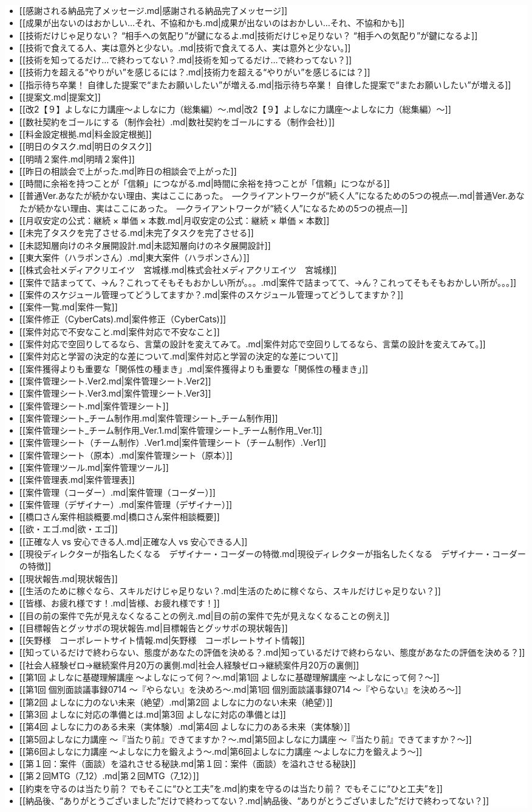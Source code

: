 - [[感謝される納品完了メッセージ.md|感謝される納品完了メッセージ]]
- [[成果が出ないのはおかしい…それ、不協和かも.md|成果が出ないのはおかしい…それ、不協和かも]]
- [[技術だけじゃ足りない？ “相手への気配り”が鍵になるよ.md|技術だけじゃ足りない？ “相手への気配り”が鍵になるよ]]
- [[技術で食えてる人、実は意外と少ない。.md|技術で食えてる人、実は意外と少ない。]]
- [[技術を知ってるだけ…で終わってない？.md|技術を知ってるだけ…で終わってない？]]
- [[技術力を超える“やりがい”を感じるには？.md|技術力を超える“やりがい”を感じるには？]]
- [[指示待ち卒業！ 自律した提案で“またお願いしたい”が増える.md|指示待ち卒業！ 自律した提案で“またお願いしたい”が増える]]
- [[提案文.md|提案文]]
- [[改2【９】よしなに力講座〜よしなに力（総集編）〜.md|改2【９】よしなに力講座〜よしなに力（総集編）〜]]
- [[数社契約をゴールにする（制作会社）.md|数社契約をゴールにする（制作会社）]]
- [[料金設定根拠.md|料金設定根拠]]
- [[明日のタスク.md|明日のタスク]]
- [[明晴２案件.md|明晴２案件]]
- [[昨日の相談会で上がった.md|昨日の相談会で上がった]]
- [[時間に余裕を持つことが「信頼」につながる.md|時間に余裕を持つことが「信頼」につながる]]
- [[普通Ver.あなたが続かない理由、実はここにあった。　—クライアントワークが“続く人”になるための5つの視点—.md|普通Ver.あなたが続かない理由、実はここにあった。　—クライアントワークが“続く人”になるための5つの視点—]]
- [[月収安定の公式：継続 × 単価 × 本数.md|月収安定の公式：継続 × 単価 × 本数]]
- [[未完了タスクを完了させる.md|未完了タスクを完了させる]]
- [[未認知層向けのネタ展開設計.md|未認知層向けのネタ展開設計]]
- [[東大案件（ハラポンさん）.md|東大案件（ハラポンさん）]]
- [[株式会社メディアクリエイツ　宮城様.md|株式会社メディアクリエイツ　宮城様]]
- [[案件で詰まってて、→ん？これってそもそもおかしい所が。。。.md|案件で詰まってて、→ん？これってそもそもおかしい所が。。。]]
- [[案件のスケジュール管理ってどうしてますか？.md|案件のスケジュール管理ってどうしてますか？]]
- [[案件一覧.md|案件一覧]]
- [[案件修正（CyberCats).md|案件修正（CyberCats)]]
- [[案件対応で不安なこと.md|案件対応で不安なこと]]
- [[案件対応で空回りしてるなら、言葉の設計を変えてみて。.md|案件対応で空回りしてるなら、言葉の設計を変えてみて。]]
- [[案件対応と学習の決定的な差について.md|案件対応と学習の決定的な差について]]
- [[案件獲得よりも重要な「関係性の種まき」.md|案件獲得よりも重要な「関係性の種まき」]]
- [[案件管理シート.Ver2.md|案件管理シート.Ver2]]
- [[案件管理シート.Ver3.md|案件管理シート.Ver3]]
- [[案件管理シート.md|案件管理シート]]
- [[案件管理シート_チーム制作用.md|案件管理シート_チーム制作用]]
- [[案件管理シート_チーム制作用_Ver.1.md|案件管理シート_チーム制作用_Ver.1]]
- [[案件管理シート（チーム制作）.Ver1.md|案件管理シート（チーム制作）.Ver1]]
- [[案件管理シート（原本）.md|案件管理シート（原本）]]
- [[案件管理ツール.md|案件管理ツール]]
- [[案件管理表.md|案件管理表]]
- [[案件管理（コーダー）.md|案件管理（コーダー）]]
- [[案件管理（デザイナー）.md|案件管理（デザイナー）]]
- [[橋口さん案件相談概要.md|橋口さん案件相談概要]]
- [[欲・エゴ.md|欲・エゴ]]
- [[正確な人 vs 安心できる人.md|正確な人 vs 安心できる人]]
- [[現役ディレクターが指名したくなる　デザイナー・コーダーの特徴.md|現役ディレクターが指名したくなる　デザイナー・コーダーの特徴]]
- [[現状報告.md|現状報告]]
- [[生活のために稼ぐなら、スキルだけじゃ足りない？.md|生活のために稼ぐなら、スキルだけじゃ足りない？]]
- [[皆様、お疲れ様です！.md|皆様、お疲れ様です！]]
- [[目の前の案件で先が見えなくなることの例え.md|目の前の案件で先が見えなくなることの例え]]
- [[目標報告とグッサポの現状報告.md|目標報告とグッサポの現状報告]]
- [[矢野様　コーポレートサイト情報.md|矢野様　コーポレートサイト情報]]
- [[知っているだけで終わらない、態度があなたの評価を決める？.md|知っているだけで終わらない、態度があなたの評価を決める？]]
- [[社会人経験ゼロ→継続案件月20万の裏側.md|社会人経験ゼロ→継続案件月20万の裏側]]
- [[第1回 よしなに基礎理解講座 〜よしなにって何？〜.md|第1回 よしなに基礎理解講座 〜よしなにって何？〜]]
- [[第1回 個別面談議事録0714 〜『やらない』を決めろ〜.md|第1回 個別面談議事録0714 〜『やらない』を決めろ〜]]
- [[第2回 よしなに力のない未来（絶望）.md|第2回 よしなに力のない未来（絶望）]]
- [[第3回 よしなに対応の準備とは.md|第3回 よしなに対応の準備とは]]
- [[第4回 よしなに力のある未来（実体験）.md|第4回 よしなに力のある未来（実体験）]]
- [[第5回よしなに力講座 〜『当たり前』できてますか？〜.md|第5回よしなに力講座 〜『当たり前』できてますか？〜]]
- [[第6回よしなに力講座 〜よしなに力を鍛えよう〜.md|第6回よしなに力講座 〜よしなに力を鍛えよう〜]]
- [[第１回：案件（面談）を溢れさせる秘訣.md|第１回：案件（面談）を溢れさせる秘訣]]
- [[第２回MTG（7_12）.md|第２回MTG（7_12）]]
- [[約束を守るのは当たり前？ でもそこに“ひと工夫”を.md|約束を守るのは当たり前？ でもそこに“ひと工夫”を]]
- [[納品後、“ありがとうございました”だけで終わってない？.md|納品後、“ありがとうございました”だけで終わってない？]]